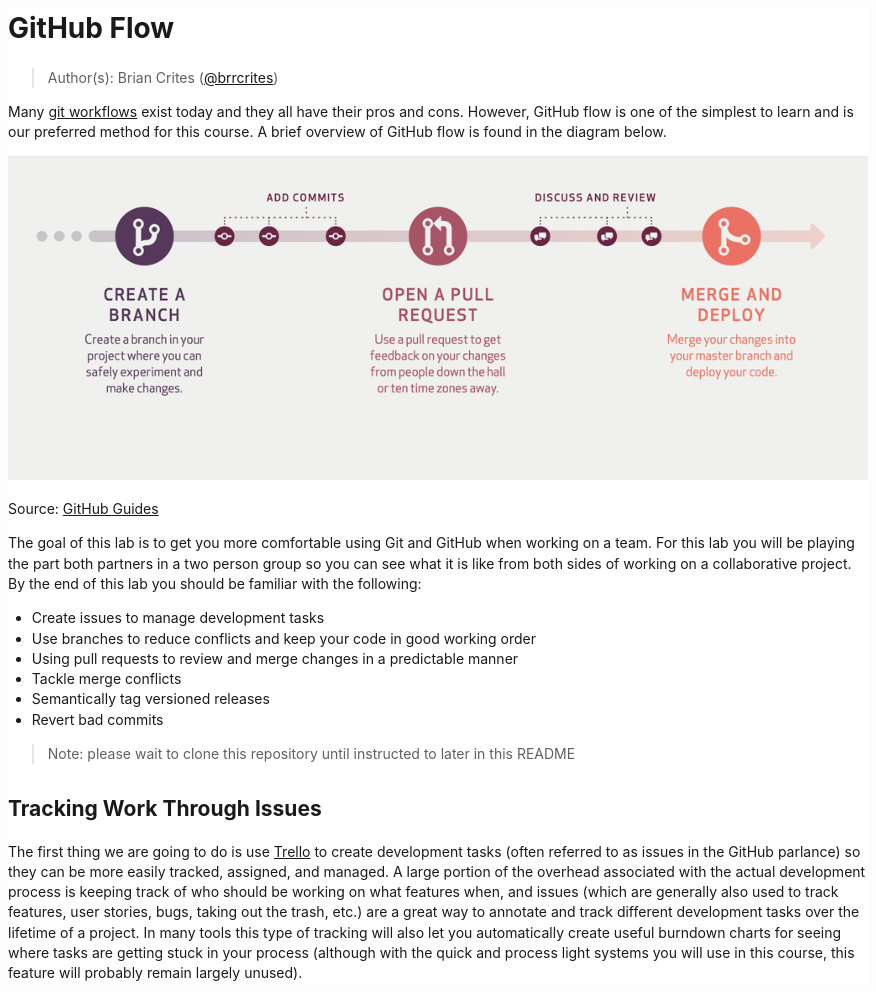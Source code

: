 # GitHub Flow

> Author(s): Brian Crites ([@brrcrites](https://github.com/brrcrites))

Many [git workflows](https://www.endpoint.com/blog/2014/05/02/git-workflows-that-work) exist today and they all have their pros and cons. However, GitHub flow is one of the simplest to learn and is our preferred method for this course. A brief overview of GitHub flow is found in the diagram below.

<img src="images/github-flow.png?raw=true" width="1000">

Source: [GitHub Guides](https://guides.github.com/introduction/flow/)

The goal of this lab is to get you more comfortable using Git and GitHub when working on a team. For this lab you will be playing the part both partners in a two person group so you can see what it is like from both sides of working on a collaborative project. By the end of this lab you should be familiar with the following:

* Create issues to manage development tasks
* Use branches to reduce conflicts and keep your code in good working order
* Using pull requests to review and merge changes in a predictable manner
* Tackle merge conflicts
* Semantically tag versioned releases
* Revert bad commits

> Note: please wait to clone this repository until instructed to later in this README

## Tracking Work Through Issues

The first thing we are going to do is use [Trello](https://trello.com) to create development tasks (often referred to as issues in the GitHub parlance) so they can be more easily tracked, assigned, and managed. A large portion of the overhead associated with the actual development process is keeping track of who should be working on what features when, and issues (which are generally also used to track features, user stories, bugs, taking out the trash, etc.) are a great way to annotate and track different development tasks over the lifetime of a project. In many tools this type of tracking will also let you automatically create useful burndown charts for seeing where tasks are getting stuck in your process (although with the quick and process light systems you will use in this course, this feature will probably remain largely unused).

